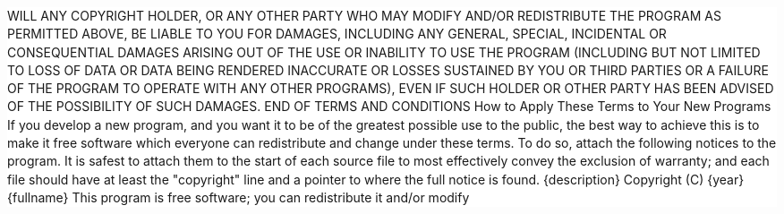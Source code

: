    W   I   L   L       A   N   Y       C   O   P   Y   R   I   G   H   T       H   O   L   D   E   R   ,       O   R       A   N   Y       O   T   H   E   R       P   A   R   T   Y       W   H   O       M   A   Y       M   O   D   I   F   Y       A   N   D   /   O   R   
   R   E   D   I   S   T   R   I   B   U   T   E       T   H   E       P   R   O   G   R   A   M       A   S       P   E   R   M   I   T   T   E   D       A   B   O   V   E   ,       B   E       L   I   A   B   L   E       T   O       Y   O   U       F   O   R       D   A   M   A   G   E   S   ,   
   I   N   C   L   U   D   I   N   G       A   N   Y       G   E   N   E   R   A   L   ,       S   P   E   C   I   A   L   ,       I   N   C   I   D   E   N   T   A   L       O   R       C   O   N   S   E   Q   U   E   N   T   I   A   L       D   A   M   A   G   E   S       A   R   I   S   I   N   G   
   O   U   T       O   F       T   H   E       U   S   E       O   R       I   N   A   B   I   L   I   T   Y       T   O       U   S   E       T   H   E       P   R   O   G   R   A   M       (   I   N   C   L   U   D   I   N   G       B   U   T       N   O   T       L   I   M   I   T   E   D   
   T   O       L   O   S   S       O   F       D   A   T   A       O   R       D   A   T   A       B   E   I   N   G       R   E   N   D   E   R   E   D       I   N   A   C   C   U   R   A   T   E       O   R       L   O   S   S   E   S       S   U   S   T   A   I   N   E   D       B   Y   
   Y   O   U       O   R       T   H   I   R   D       P   A   R   T   I   E   S       O   R       A       F   A   I   L   U   R   E       O   F       T   H   E       P   R   O   G   R   A   M       T   O       O   P   E   R   A   T   E       W   I   T   H       A   N   Y       O   T   H   E   R   
   P   R   O   G   R   A   M   S   )   ,       E   V   E   N       I   F       S   U   C   H       H   O   L   D   E   R       O   R       O   T   H   E   R       P   A   R   T   Y       H   A   S       B   E   E   N       A   D   V   I   S   E   D       O   F       T   H   E   
   P   O   S   S   I   B   I   L   I   T   Y       O   F       S   U   C   H       D   A   M   A   G   E   S   .   
   
                                                                                       E   N   D       O   F       T   E   R   M   S       A   N   D       C   O   N   D   I   T   I   O   N   S   
   
                                                   H   o   w       t   o       A   p   p   l   y       T   h   e   s   e       T   e   r   m   s       t   o       Y   o   u   r       N   e   w       P   r   o   g   r   a   m   s   
   
           I   f       y   o   u       d   e   v   e   l   o   p       a       n   e   w       p   r   o   g   r   a   m   ,       a   n   d       y   o   u       w   a   n   t       i   t       t   o       b   e       o   f       t   h   e       g   r   e   a   t   e   s   t   
   p   o   s   s   i   b   l   e       u   s   e       t   o       t   h   e       p   u   b   l   i   c   ,       t   h   e       b   e   s   t       w   a   y       t   o       a   c   h   i   e   v   e       t   h   i   s       i   s       t   o       m   a   k   e       i   t   
   f   r   e   e       s   o   f   t   w   a   r   e       w   h   i   c   h       e   v   e   r   y   o   n   e       c   a   n       r   e   d   i   s   t   r   i   b   u   t   e       a   n   d       c   h   a   n   g   e       u   n   d   e   r       t   h   e   s   e       t   e   r   m   s   .   
   
           T   o       d   o       s   o   ,       a   t   t   a   c   h       t   h   e       f   o   l   l   o   w   i   n   g       n   o   t   i   c   e   s       t   o       t   h   e       p   r   o   g   r   a   m   .           I   t       i   s       s   a   f   e   s   t   
   t   o       a   t   t   a   c   h       t   h   e   m       t   o       t   h   e       s   t   a   r   t       o   f       e   a   c   h       s   o   u   r   c   e       f   i   l   e       t   o       m   o   s   t       e   f   f   e   c   t   i   v   e   l   y   
   c   o   n   v   e   y       t   h   e       e   x   c   l   u   s   i   o   n       o   f       w   a   r   r   a   n   t   y   ;       a   n   d       e   a   c   h       f   i   l   e       s   h   o   u   l   d       h   a   v   e       a   t       l   e   a   s   t   
   t   h   e       "   c   o   p   y   r   i   g   h   t   "       l   i   n   e       a   n   d       a       p   o   i   n   t   e   r       t   o       w   h   e   r   e       t   h   e       f   u   l   l       n   o   t   i   c   e       i   s       f   o   u   n   d   .   
   
                   {   d   e   s   c   r   i   p   t   i   o   n   }   
                   C   o   p   y   r   i   g   h   t       (   C   )       {   y   e   a   r   }           {   f   u   l   l   n   a   m   e   }   
   
                   T   h   i   s       p   r   o   g   r   a   m       i   s       f   r   e   e       s   o   f   t   w   a   r   e   ;       y   o   u       c   a   n       r   e   d   i   s   t   r   i   b   u   t   e       i   t       a   n   d   /   o   r       m   o   d   i   f   y   